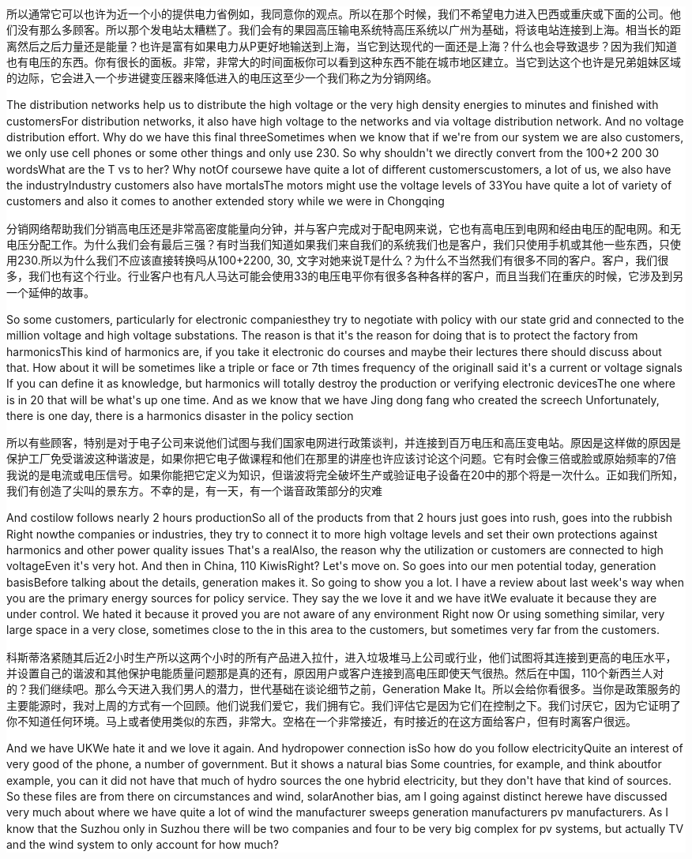 所以通常它可以也许为近一个小的提供电力省例如，我同意你的观点。所以在那个时候，我们不希望电力进入巴西或重庆或下面的公司。他们没有那么多顾客。所以那个发电站太糟糕了。我们会有的果园高压输电系统特高压系统以广州为基础，将该电站连接到上海。相当长的距离然后之后力量还是能量？也许是富有如果电力从P更好地输送到上海，当它到达现代的一面还是上海？什么也会导致退步？因为我们知道也有电压的东西。你有很长的面板。非常，非常大的时间面板你可以看到这种东西不能在城市地区建立。当它到达这个也许是兄弟姐妹区域的边际，它会进入一个步进键变压器来降低进入的电压这至少一个我们称之为分销网络。

The distribution networks help us to distribute the high voltage or the very high density energies to minutes and finished with customersFor distribution networks, it also have high voltage to the networks and via voltage distribution network. And no voltage distribution effort.  Why do we have this final threeSometimes when we know that if we're from our system we are also customers, we only use cell phones or some other things and only use 230. So why shouldn't we directly convert from the 100+2 200 30 wordsWhat are the T vs to her?  Why notOf coursewe have quite a lot of different customerscustomers, a lot of us, we also have the industryIndustry customers also have mortalsThe motors might use the voltage levels of 33You have quite a lot of variety of customers and also it comes to another extended story while we were in Chongqing

分销网络帮助我们分销高电压还是非常高密度能量向分钟，并与客户完成对于配电网来说，它也有高电压到电网和经由电压的配电网。和无电压分配工作。为什么我们会有最后三强？有时当我们知道如果我们来自我们的系统我们也是客户，我们只使用手机或其他一些东西，只使用230.所以为什么我们不应该直接转换吗从100+2200, 30, 文字对她来说T是什么？为什么不当然我们有很多不同的客户。客户，我们很多，我们也有这个行业。行业客户也有凡人马达可能会使用33的电压电平你有很多各种各样的客户，而且当我们在重庆的时候，它涉及到另一个延伸的故事。

So some customers, particularly for electronic companiesthey try to negotiate with policy with our state grid and connected to the million voltage and high voltage substations. The reason is that it's the reason for doing that is to protect the factory from harmonicsThis kind of harmonics are, if you take it electronic do courses and maybe their lectures there should discuss about that. How about it will be sometimes like a triple or face or 7th times frequency of the originalI said it's a current or voltage signals If you can define it as knowledge, but harmonics will totally destroy the production or verifying electronic devicesThe one where is in 20 that will be what's up one time. And as we know that we have Jing dong fang who created the screech Unfortunately, there is one day, there is a harmonics disaster in the policy section

所以有些顾客，特别是对于电子公司来说他们试图与我们国家电网进行政策谈判，并连接到百万电压和高压变电站。原因是这样做的原因是保护工厂免受谐波这种谐波是，如果你把它电子做课程和他们在那里的讲座也许应该讨论这个问题。它有时会像三倍或脸或原始频率的7倍我说的是电流或电压信号。如果你能把它定义为知识，但谐波将完全破坏生产或验证电子设备在20中的那个将是一次什么。正如我们所知，我们有创造了尖叫的景东方。不幸的是，有一天，有一个谐音政策部分的灾难

And costilow follows nearly 2 hours productionSo all of the products from that 2 hours just goes into rush, goes into the rubbish Right nowthe companies or industries, they try to connect it to more high voltage levels and set their own protections against harmonics and other power quality issues That's a realAlso, the reason why the utilization or customers are connected to high voltageEven it's very hot. And then in China, 110 KiwisRight? Let's move on. So goes into our men potential today, generation basisBefore talking about the details, generation makes it. So going to show you a lot. I have a review about last week's way when you are the primary energy sources for policy service. They say the we love it and we have itWe evaluate it because they are under control. We hated it because it proved you are not aware of any environment Right now Or using something similar, very large space in a very close, sometimes close to the in this area to the customers, but sometimes very far from the customers.

科斯蒂洛紧随其后近2小时生产所以这两个小时的所有产品进入拉什，进入垃圾堆马上公司或行业，他们试图将其连接到更高的电压水平，并设置自己的谐波和其他保护电能质量问题那是真的还有，原因用户或客户连接到高电压即使天气很热。然后在中国，110个新西兰人对的？我们继续吧。那么今天进入我们男人的潜力，世代基础在谈论细节之前，Generation Make It。所以会给你看很多。当你是政策服务的主要能源时，我对上周的方式有一个回顾。他们说我们爱它，我们拥有它。我们评估它是因为它们在控制之下。我们讨厌它，因为它证明了你不知道任何环境。马上或者使用类似的东西，非常大。空格在一个非常接近，有时接近的在这方面给客户，但有时离客户很远。

And we have UKWe hate it and we love it again. And hydropower connection isSo how do you follow electricityQuite an interest of very good of the phone, a number of government. But it shows a natural bias Some countries, for example,  and think aboutfor example, you can it did not have that much of hydro sources the one hybrid electricity, but they don't have that kind of sources. So these files are from there on circumstances and wind, solarAnother bias, am I going against distinct herewe have discussed very much about where we have quite a lot of wind the manufacturer sweeps generation manufacturers pv manufacturers. As I know that the Suzhou only in Suzhou there will be two companies and four to be very big complex for pv systems, but actually TV and the wind system to only account for how much?

